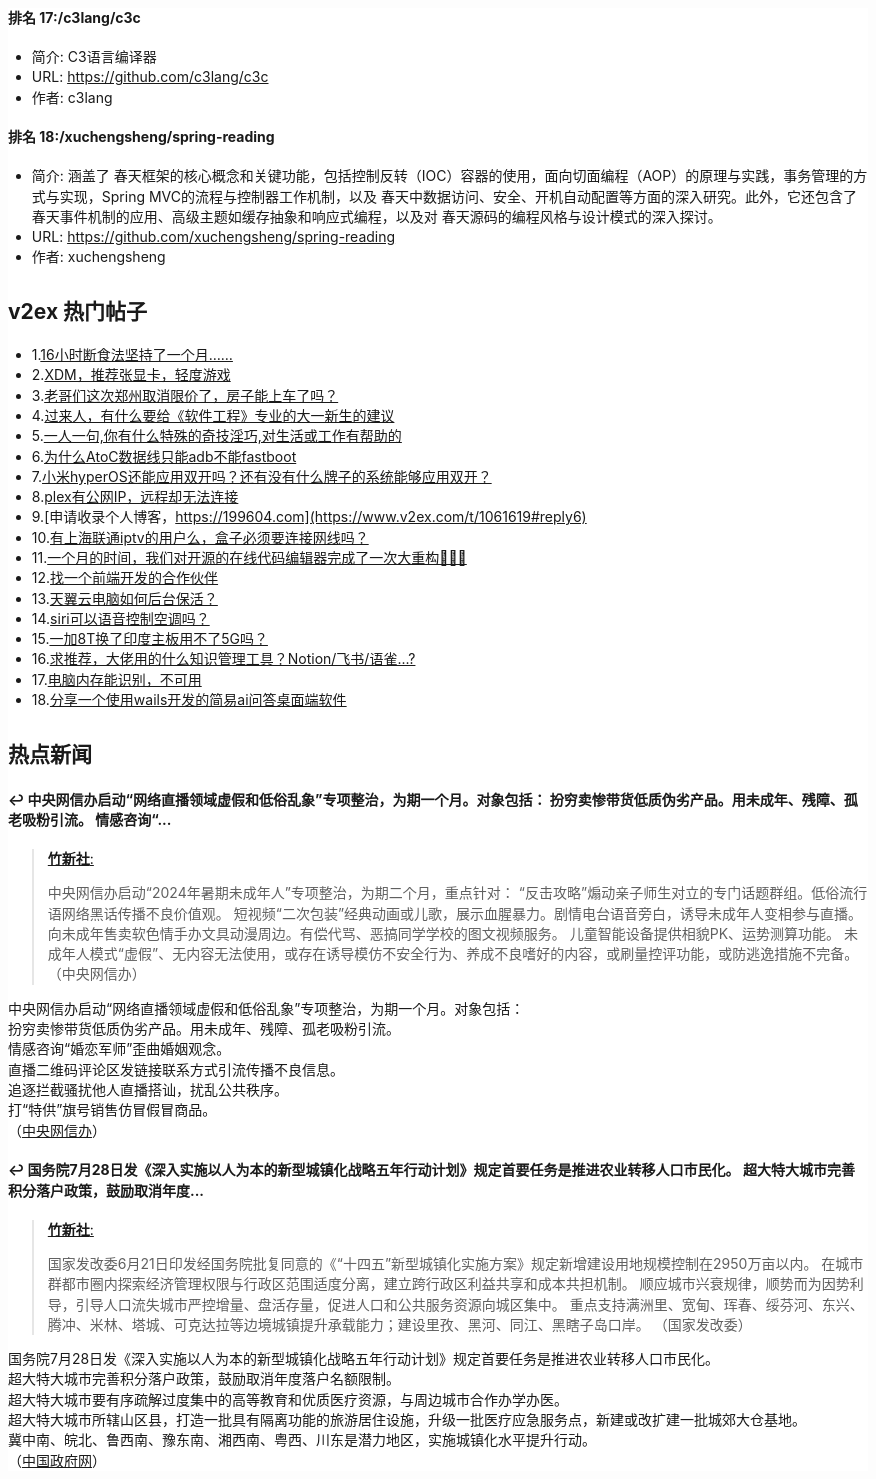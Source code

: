 #### 排名 17:/c3lang/c3c
- 简介: C3语言编译器
- URL: https://github.com/c3lang/c3c
- 作者: c3lang 

#### 排名 18:/xuchengsheng/spring-reading
- 简介: 涵盖了 春天框架的核心概念和关键功能，包括控制反转（IOC）容器的使用，面向切面编程（AOP）的原理与实践，事务管理的方式与实现，Spring MVC的流程与控制器工作机制，以及 春天中数据访问、安全、开机自动配置等方面的深入研究。此外，它还包含了 春天事件机制的应用、高级主题如缓存抽象和响应式编程，以及对 春天源码的编程风格与设计模式的深入探讨。
- URL: https://github.com/xuchengsheng/spring-reading
- 作者: xuchengsheng 

## v2ex 热门帖子

- 1.[16小时断食法坚持了一个月……](https://www.v2ex.com/t/1061624#reply38)
- 2.[XDM，推荐张显卡，轻度游戏](https://www.v2ex.com/t/1061617#reply19)
- 3.[老哥们这次郑州取消限价了，房子能上车了吗？](https://www.v2ex.com/t/1061633#reply17)
- 4.[过来人，有什么要给《软件工程》专业的大一新生的建议](https://www.v2ex.com/t/1061621#reply14)
- 5.[一人一句,你有什么特殊的奇技淫巧,对生活或工作有帮助的](https://www.v2ex.com/t/1061627#reply14)
- 6.[为什么AtoC数据线只能adb不能fastboot](https://www.v2ex.com/t/1061620#reply7)
- 7.[小米hyperOS还能应用双开吗？还有没有什么牌子的系统能够应用双开？](https://www.v2ex.com/t/1061632#reply6)
- 8.[plex有公网IP，远程却无法连接](https://www.v2ex.com/t/1061618#reply6)
- 9.[申请收录个人博客，https://199604.com](https://www.v2ex.com/t/1061619#reply6)
- 10.[有上海联通iptv的用户么，盒子必须要连接网线吗？](https://www.v2ex.com/t/1061626#reply6)
- 11.[一个月的时间，我们对开源的在线代码编辑器完成了一次大重构🤗🤗🤗](https://www.v2ex.com/t/1061630#reply5)
- 12.[找一个前端开发的合作伙伴](https://www.v2ex.com/t/1061625#reply3)
- 13.[天翼云电脑如何后台保活？](https://www.v2ex.com/t/1061631#reply3)
- 14.[siri可以语音控制空调吗？](https://www.v2ex.com/t/1061628#reply2)
- 15.[一加8T换了印度主板用不了5G吗？](https://www.v2ex.com/t/1061635#reply0)
- 16.[求推荐，大佬用的什么知识管理工具？Notion/飞书/语雀...?](https://www.v2ex.com/t/1061636#reply0)
- 17.[电脑内存能识别，不可用](https://www.v2ex.com/t/1061622#reply0)
- 18.[分享一个使用wails开发的简易ai问答桌面端软件](https://www.v2ex.com/t/1061623#reply0)
## 热点新闻

#### ↩️ 中央网信办启动“网络直播领域虚假和低俗乱象”专项整治，为期一个月。对象包括： 扮穷卖惨带货低质伪劣产品。用未成年、残障、孤老吸粉引流。 情感咨询“...
<div class="rsshub-quote"><blockquote>                                    <p><a href="https://t.me/tnews365/30903"><b>竹新社</b>:</a></p>                                                                        <p>中央网信办启动“2024年暑期未成年人”专项整治，为期二个月，重点针对： “反击攻略”煽动亲子师生对立的专门话题群组。低俗流行语网络黑话传播不良价值观。 短视频“二次包装”经典动画或儿歌，展示血腥暴力。剧情电台语音旁白，诱导未成年人变相参与直播。 向未成年售卖软色情手办文具动漫周边。有偿代骂、恶搞同学学校的图文视频服务。 儿童智能设备提供相貌PK、运势测算功能。 未成年人模式“虚假”、无内容无法使用，或存在诱导模仿不安全行为、养成不良嗜好的内容，或刷量控评功能，或防逃逸措施不完备。 （中央网信办）</p>                                </blockquote></div><p>中央网信办启动“网络直播领域虚假和低俗乱象”专项整治，为期一个月。对象包括：<br>扮穷卖惨带货低质伪劣产品。用未成年、残障、孤老吸粉引流。<br>情感咨询“婚恋军师”歪曲婚姻观念。<br>直播二维码评论区发链接联系方式引流传播不良信息。<br>追逐拦截骚扰他人直播搭讪，扰乱公共秩序。<br>打“特供”旗号销售仿冒假冒商品。<br>（<a href="https://www.cac.gov.cn/2024-07/31/c_1724107668689755.htm" target="_blank" rel="noopener" onclick="return confirm('Open this link?\n\n'+this.href);">中央网信办</a>）</p>

#### ↩️ 国务院7月28日发《深入实施以人为本的新型城镇化战略五年行动计划》规定首要任务是推进农业转移人口市民化。 超大特大城市完善积分落户政策，鼓励取消年度...
<div class="rsshub-quote"><blockquote>                                    <p><a href="https://t.me/tnews365/23560"><b>竹新社</b>:</a></p>                                                                        <p>国家发改委6月21日印发经国务院批复同意的《“十四五”新型城镇化实施方案》规定新增建设用地规模控制在2950万亩以内。 在城市群都市圈内探索经济管理权限与行政区范围适度分离，建立跨行政区利益共享和成本共担机制。 顺应城市兴衰规律，顺势而为因势利导，引导人口流失城市严控增量、盘活存量，促进人口和公共服务资源向城区集中。 重点支持满洲里、宽甸、珲春、绥芬河、东兴、腾冲、米林、塔城、可克达拉等边境城镇提升承载能力；建设里孜、黑河、同江、黑瞎子岛口岸。 （国家发改委）</p>                                </blockquote></div><p>国务院7月28日发《深入实施以人为本的新型城镇化战略五年行动计划》规定首要任务是推进农业转移人口市民化。<br>超大特大城市完善积分落户政策，鼓励取消年度落户名额限制。<br>超大特大城市要有序疏解过度集中的高等教育和优质医疗资源，与周边城市合作办学办医。<br>超大特大城市所辖山区县，打造一批具有隔离功能的旅游居住设施，升级一批医疗应急服务点，新建或改扩建一批城郊大仓基地。<br>冀中南、皖北、鲁西南、豫东南、湘西南、粤西、川东是潜力地区，实施城镇化水平提升行动。<br>（<a href="https://www.gov.cn/zhengce/content/202407/content_6965542.htm" target="_blank" rel="noopener" onclick="return confirm('Open this link?\n\n'+this.href);">中国政府网</a>）</p>
